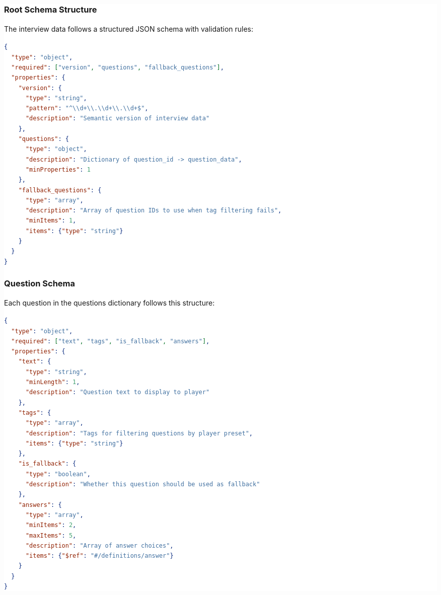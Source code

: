 ### Root Schema Structure

The interview data follows a structured JSON schema with validation rules:

```json
{
  "type": "object",
  "required": ["version", "questions", "fallback_questions"],
  "properties": {
    "version": {
      "type": "string",
      "pattern": "^\\d+\\.\\d+\\.\\d+$",
      "description": "Semantic version of interview data"
    },
    "questions": {
      "type": "object",
      "description": "Dictionary of question_id -> question_data",
      "minProperties": 1
    },
    "fallback_questions": {
      "type": "array",
      "description": "Array of question IDs to use when tag filtering fails",
      "minItems": 1,
      "items": {"type": "string"}
    }
  }
}
```

### Question Schema

Each question in the questions dictionary follows this structure:

```json
{
  "type": "object",
  "required": ["text", "tags", "is_fallback", "answers"],
  "properties": {
    "text": {
      "type": "string",
      "minLength": 1,
      "description": "Question text to display to player"
    },
    "tags": {
      "type": "array",
      "description": "Tags for filtering questions by player preset",
      "items": {"type": "string"}
    },
    "is_fallback": {
      "type": "boolean",
      "description": "Whether this question should be used as fallback"
    },
    "answers": {
      "type": "array",
      "minItems": 2,
      "maxItems": 5,
      "description": "Array of answer choices",
      "items": {"$ref": "#/definitions/answer"}
    }
  }
}
```
